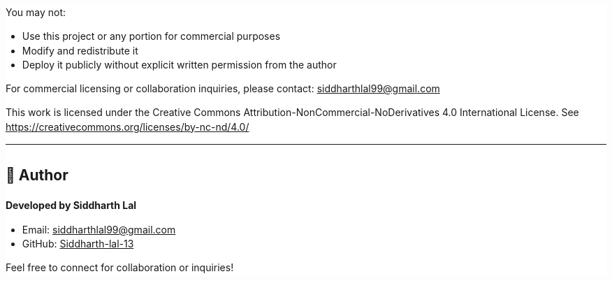 You may not:
- Use this project or any portion for commercial purposes
- Modify and redistribute it
- Deploy it publicly without explicit written permission from the author

For commercial licensing or collaboration inquiries, please contact: siddharthlal99@gmail.com

This work is licensed under the Creative Commons Attribution-NonCommercial-NoDerivatives 4.0 International License.
See https://creativecommons.org/licenses/by-nc-nd/4.0/

---

## 👤 Author

**Developed by Siddharth Lal**  
- Email: [siddharthlal99@gmail.com](mailto:siddharthlal99@gmail.com)
- GitHub: [Siddharth-lal-13](https://github.com/Siddharth-lal-13)

Feel free to connect for collaboration or inquiries!

